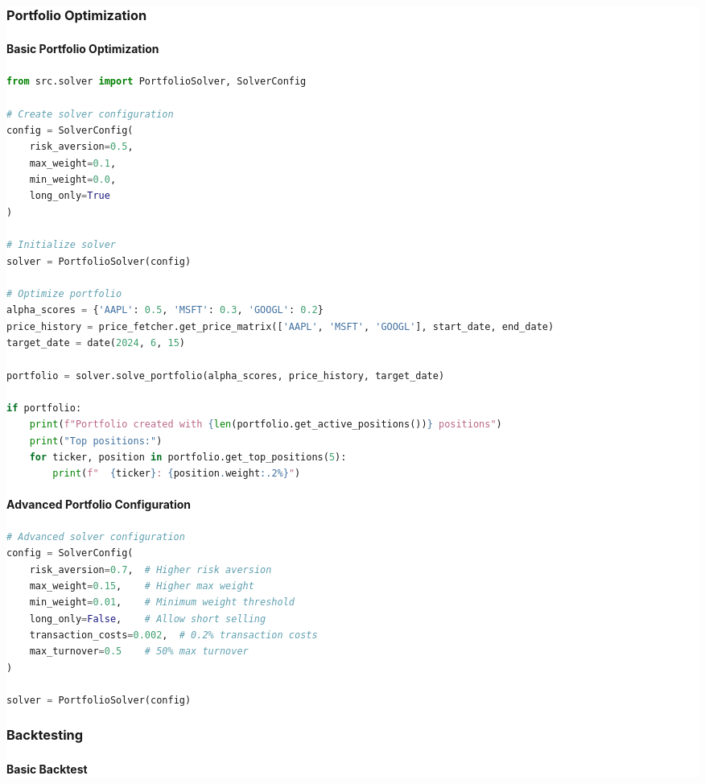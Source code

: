 ### Portfolio Optimization

#### Basic Portfolio Optimization

```python
from src.solver import PortfolioSolver, SolverConfig

# Create solver configuration
config = SolverConfig(
    risk_aversion=0.5,
    max_weight=0.1,
    min_weight=0.0,
    long_only=True
)

# Initialize solver
solver = PortfolioSolver(config)

# Optimize portfolio
alpha_scores = {'AAPL': 0.5, 'MSFT': 0.3, 'GOOGL': 0.2}
price_history = price_fetcher.get_price_matrix(['AAPL', 'MSFT', 'GOOGL'], start_date, end_date)
target_date = date(2024, 6, 15)

portfolio = solver.solve_portfolio(alpha_scores, price_history, target_date)

if portfolio:
    print(f"Portfolio created with {len(portfolio.get_active_positions())} positions")
    print("Top positions:")
    for ticker, position in portfolio.get_top_positions(5):
        print(f"  {ticker}: {position.weight:.2%}")
```

#### Advanced Portfolio Configuration

```python
# Advanced solver configuration
config = SolverConfig(
    risk_aversion=0.7,  # Higher risk aversion
    max_weight=0.15,    # Higher max weight
    min_weight=0.01,    # Minimum weight threshold
    long_only=False,    # Allow short selling
    transaction_costs=0.002,  # 0.2% transaction costs
    max_turnover=0.5    # 50% max turnover
)

solver = PortfolioSolver(config)
```

### Backtesting

#### Basic Backtest
